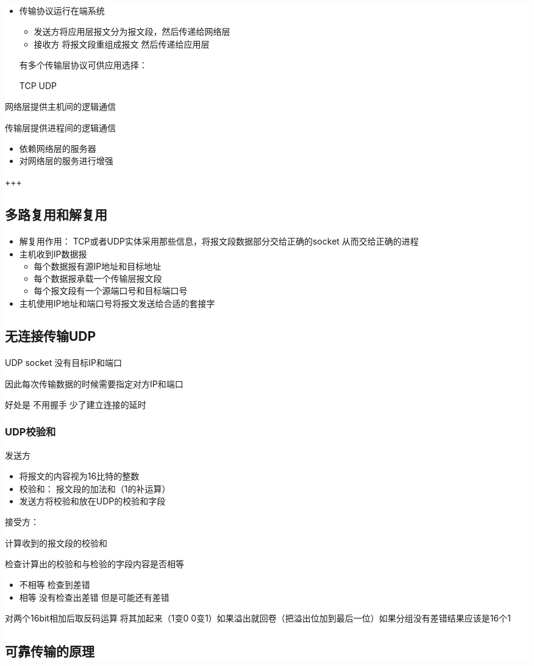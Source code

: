 - 传输协议运行在端系统

  - 发送方将应用层报文分为报文段，然后传递给网络层
  - 接收方 将报文段重组成报文 然后传递给应用层

  有多个传输层协议可供应用选择：

  TCP UDP

网络层提供主机间的逻辑通信

传输层提供进程间的逻辑通信

- 依赖网络层的服务器
- 对网络层的服务进行增强

+++

## 多路复用和解复用

- 解复用作用： TCP或者UDP实体采用那些信息，将报文段数据部分交给正确的socket 从而交给正确的进程
- 主机收到IP数据报
  - 每个数据报有源IP地址和目标地址
  - 每个数据报承载一个传输层报文段
  - 每个报文段有一个源端口号和目标端口号
- 主机使用IP地址和端口号将报文发送给合适的套接字



## 无连接传输UDP

UDP socket 没有目标IP和端口

因此每次传输数据的时候需要指定对方IP和端口

好处是 不用握手 少了建立连接的延时



### UDP校验和

发送方

- 将报文的内容视为16比特的整数
- 校验和： 报文段的加法和（1的补运算）
- 发送方将校验和放在UDP的校验和字段

接受方：

计算收到的报文段的校验和

检查计算出的校验和与检验的字段内容是否相等

- 不相等  检查到差错
- 相等 没有检查出差错 但是可能还有差错

对两个16bit相加后取反码运算 将其加起来（1变0 0变1）如果溢出就回卷（把溢出位加到最后一位）如果分组没有差错结果应该是16个1

## 可靠传输的原理
